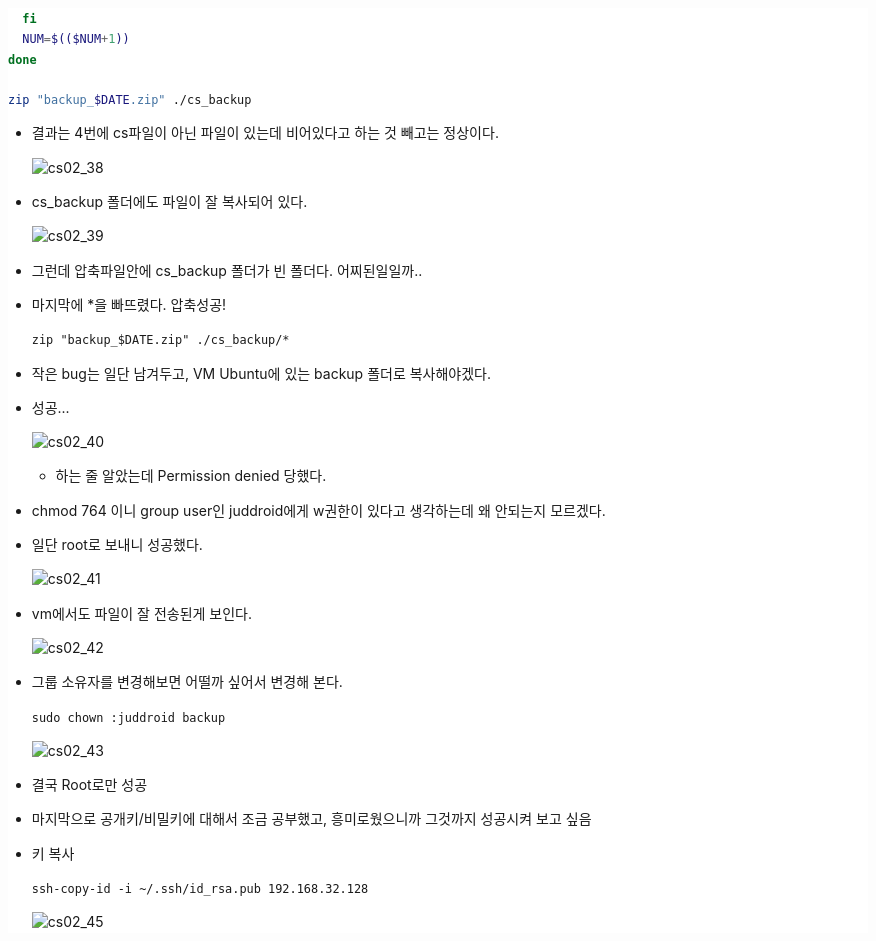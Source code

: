   ```sh
    fi
    NUM=$(($NUM+1))
  done

  zip "backup_$DATE.zip" ./cs_backup
  ```

- 결과는 4번에 cs파일이 아닌 파일이 있는데 비어있다고 하는 것 빼고는 정상이다.

  ![cs02_38](https://user-images.githubusercontent.com/70361152/104057767-045f5400-5236-11eb-80cc-db4d8ae98542.jpg)

- cs_backup 폴더에도 파일이 잘 복사되어 있다.

  ![cs02_39](https://user-images.githubusercontent.com/70361152/104057772-05908100-5236-11eb-94dc-aad14abee915.jpg)

- 그런데 압축파일안에 cs_backup 폴더가 빈 폴더다. 어찌된일일까..
- 마지막에 \*을 빠뜨렸다. 압축성공!

  ```
  zip "backup_$DATE.zip" ./cs_backup/*
  ```

- 작은 bug는 일단 남겨두고, VM Ubuntu에 있는 backup 폴더로 복사해야겠다.
- 성공...

  ![cs02_40](https://user-images.githubusercontent.com/70361152/104059181-3c679680-5238-11eb-8b74-359cf63e6bf4.jpg)

  - 하는 줄 알았는데 Permission denied 당했다.

- chmod 764 이니 group user인 juddroid에게 w권한이 있다고 생각하는데 왜 안되는지 모르겠다.
- 일단 root로 보내니 성공했다.

  ![cs02_41](https://user-images.githubusercontent.com/70361152/104059187-3d98c380-5238-11eb-87fc-954fc7e6b608.jpg)

- vm에서도 파일이 잘 전송된게 보인다.

  ![cs02_42](https://user-images.githubusercontent.com/70361152/104059188-3d98c380-5238-11eb-9215-3e2539e22d9f.jpg)

- 그룹 소유자를 변경해보면 어떨까 싶어서 변경해 본다.

  ```
  sudo chown :juddroid backup
  ```

  ![cs02_43](https://user-images.githubusercontent.com/70361152/104060117-cc5a1000-5239-11eb-8758-868590b56d5b.jpg)

- 결국 Root로만 성공

- 마지막으로 공개키/비밀키에 대해서 조금 공부했고, 흥미로웠으니까 그것까지 성공시켜 보고 싶음
- 키 복사

  ```
  ssh-copy-id -i ~/.ssh/id_rsa.pub 192.168.32.128
  ```

  ![cs02_45](https://user-images.githubusercontent.com/70361152/104063614-cd8e3b80-523f-11eb-9351-15c4d662783e.jpg)
